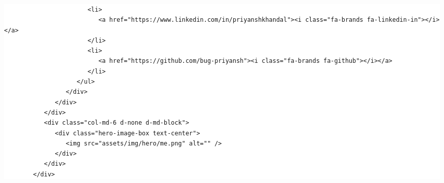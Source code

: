                            <li>
                              <a href="https://www.linkedin.com/in/priyanshkhandal"><i class="fa-brands fa-linkedin-in"></i></a>
                           </li>
                           <li>
                              <a href="https://github.com/bug-priyansh"><i class="fa-brands fa-github"></i></a>
                           </li>
                        </ul>
                     </div>
                  </div>
               </div>
               <div class="col-md-6 d-none d-md-block">
                  <div class="hero-image-box text-center">
                     <img src="assets/img/hero/me.png" alt="" />
                  </div>
               </div>
            </div>
